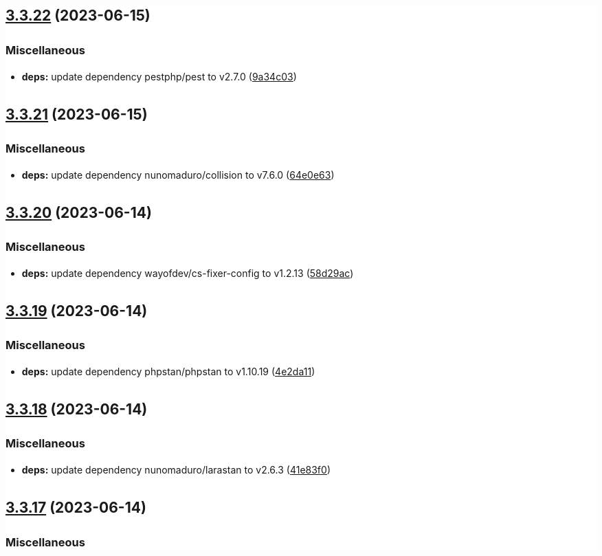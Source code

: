 ## [3.3.22](https://github.com/wayofdev/laravel-cycle-orm-adapter/compare/v3.3.21...v3.3.22) (2023-06-15)


### Miscellaneous

* **deps:** update dependency pestphp/pest to v2.7.0 ([9a34c03](https://github.com/wayofdev/laravel-cycle-orm-adapter/commit/9a34c03d11e78f7d66182acb166767d4e413aa92))

## [3.3.21](https://github.com/wayofdev/laravel-cycle-orm-adapter/compare/v3.3.20...v3.3.21) (2023-06-15)


### Miscellaneous

* **deps:** update dependency nunomaduro/collision to v7.6.0 ([64e0e63](https://github.com/wayofdev/laravel-cycle-orm-adapter/commit/64e0e63d0d52248b162809d416cdd9f4f212cedd))

## [3.3.20](https://github.com/wayofdev/laravel-cycle-orm-adapter/compare/v3.3.19...v3.3.20) (2023-06-14)


### Miscellaneous

* **deps:** update dependency wayofdev/cs-fixer-config to v1.2.13 ([58d29ac](https://github.com/wayofdev/laravel-cycle-orm-adapter/commit/58d29acdad27539ec0eaf5a55f30dafb74c9d06a))

## [3.3.19](https://github.com/wayofdev/laravel-cycle-orm-adapter/compare/v3.3.18...v3.3.19) (2023-06-14)


### Miscellaneous

* **deps:** update dependency phpstan/phpstan to v1.10.19 ([4e2da11](https://github.com/wayofdev/laravel-cycle-orm-adapter/commit/4e2da11471292563f8ef1902c6f526a75958541b))

## [3.3.18](https://github.com/wayofdev/laravel-cycle-orm-adapter/compare/v3.3.17...v3.3.18) (2023-06-14)


### Miscellaneous

* **deps:** update dependency nunomaduro/larastan to v2.6.3 ([41e83f0](https://github.com/wayofdev/laravel-cycle-orm-adapter/commit/41e83f0a20f76b58984e1f554b18151ed3af91bc))

## [3.3.17](https://github.com/wayofdev/laravel-cycle-orm-adapter/compare/v3.3.16...v3.3.17) (2023-06-14)


### Miscellaneous
